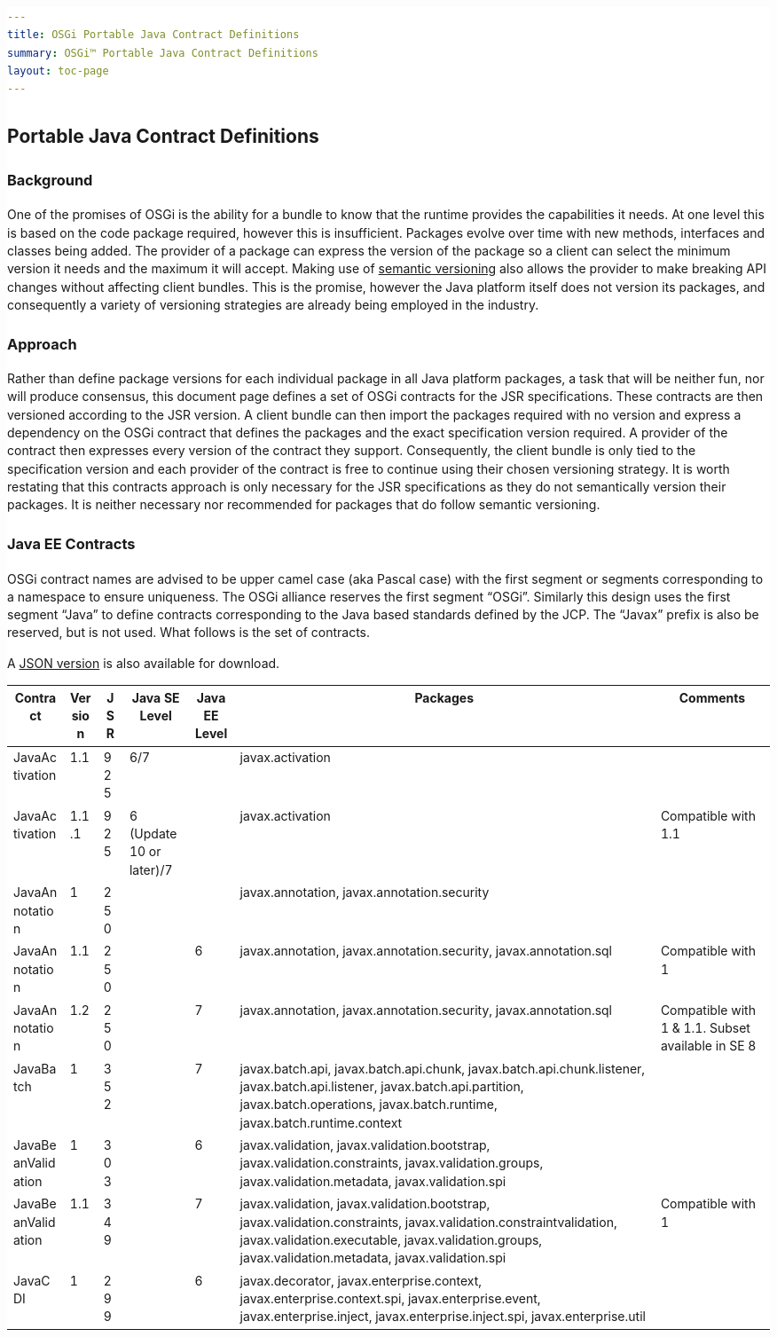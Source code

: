 ```yaml
---
title: OSGi Portable Java Contract Definitions
summary: OSGi™ Portable Java Contract Definitions
layout: toc-page
---
```


## Portable Java Contract Definitions

### Background

One of the promises of OSGi is the ability for a bundle to know that the runtime provides the capabilities it needs. At one level this is based on the code package required, however this is insufficient. Packages evolve over time with new methods, interfaces and classes being added. The provider of a package can express the version of the package so a client can select the minimum version it needs and the maximum it will accept. Making use of [semantic versioning][SemVer] also allows the provider to make breaking API changes without affecting client bundles. This is the promise, however the Java platform itself does not version its packages, and consequently a variety of versioning strategies are already being employed in the industry.

### Approach

Rather than define package versions for each individual package in all Java platform packages, a task that will be neither fun, nor will produce consensus, this document page defines a set of OSGi contracts for the JSR specifications. These contracts are then versioned according to the JSR version. A client bundle can then import the packages required with no version and express a dependency on the OSGi contract that defines the packages and the exact specification version required. A provider of the contract then expresses every version of the contract they support. Consequently, the client bundle is only tied to the specification version and each provider of the contract is free to continue using their chosen versioning strategy. It is worth restating that this contracts approach is only necessary for the JSR specifications as they do not semantically version their packages. It is neither necessary nor recommended for packages that do follow semantic versioning.

### Java EE Contracts

OSGi contract names are advised to be upper camel case (aka Pascal case) with the first segment or segments corresponding to a namespace to ensure uniqueness. The OSGi alliance reserves the first segment “OSGi”. Similarly this design uses the first segment “Java” to define contracts corresponding to the Java based standards defined by the JCP. The “Javax” prefix is also be reserved, but is not used. What follows is the set of contracts.

A [JSON version](contracts.json) is also available for download.

Contract | Version | JSR | Java SE Level | Java EE Level | Packages | Comments
-|-|-|-|-|-|-
JavaActivation | 1.1 | 925 | 6/7 | | javax.activation |
JavaActivation | 1.1.1 | 925 | 6 (Update 10 or later)/7 | | javax.activation | Compatible with 1.1
JavaAnnotation | 1 | 250 | | | javax.annotation, javax.annotation.security |
JavaAnnotation | 1.1 | 250 | | 6 | javax.annotation, javax.annotation.security, javax.annotation.sql | Compatible with 1
JavaAnnotation | 1.2 | 250 | | 7 | javax.annotation, javax.annotation.security, javax.annotation.sql | Compatible with 1 & 1.1. Subset available in SE 8
JavaBatch | 1 | 352 | | 7 | javax.batch.api, javax.batch.api.chunk, javax.batch.api.chunk.listener, javax.batch.api.listener, javax.batch.api.partition, javax.batch.operations, javax.batch.runtime, javax.batch.runtime.context |
JavaBeanValidation | 1 | 303 | | 6 | javax.validation, javax.validation.bootstrap, javax.validation.constraints, javax.validation.groups, javax.validation.metadata, javax.validation.spi |
JavaBeanValidation | 1.1 | 349 | | 7 | javax.validation, javax.validation.bootstrap, javax.validation.constraints, javax.validation.constraintvalidation, javax.validation.executable, javax.validation.groups, javax.validation.metadata, javax.validation.spi | Compatible with 1
JavaCDI | 1 | 299 | | 6 | javax.decorator, javax.enterprise.context, javax.enterprise.context.spi, javax.enterprise.event, javax.enterprise.inject, javax.enterprise.inject.spi, javax.enterprise.util |

[SemVer]: http://www.osgi.org/wp-content/uploads/Semantic-Versioning-20190110.pdf